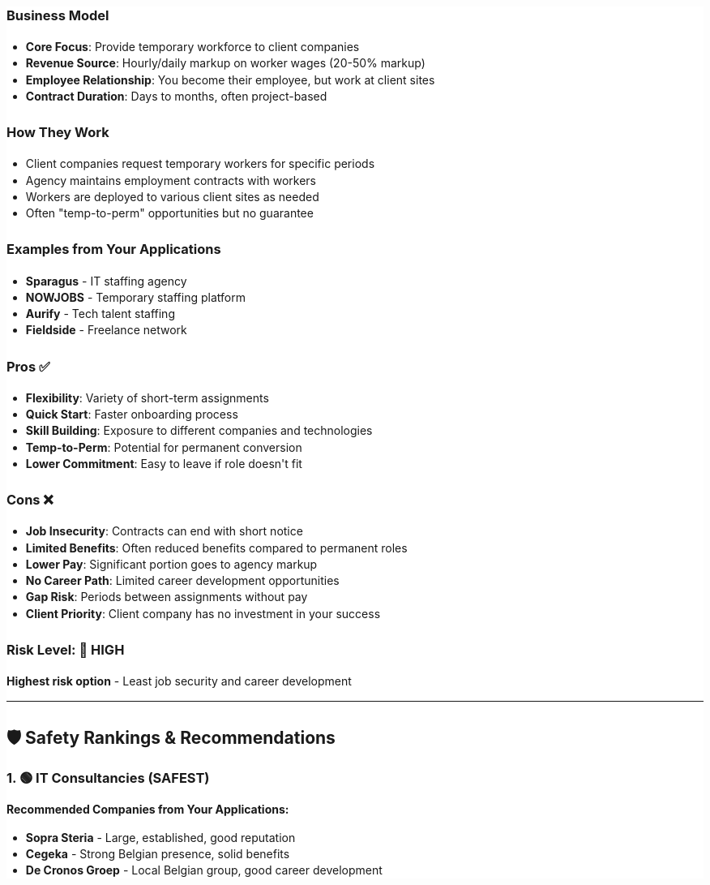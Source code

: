### Business Model

- **Core Focus**: Provide temporary workforce to client companies
- **Revenue Source**: Hourly/daily markup on worker wages (20-50% markup)
- **Employee Relationship**: You become their employee, but work at client sites
- **Contract Duration**: Days to months, often project-based

### How They Work

- Client companies request temporary workers for specific periods
- Agency maintains employment contracts with workers
- Workers are deployed to various client sites as needed
- Often "temp-to-perm" opportunities but no guarantee

### Examples from Your Applications

- **Sparagus** - IT staffing agency
- **NOWJOBS** - Temporary staffing platform
- **Aurify** - Tech talent staffing
- **Fieldside** - Freelance network

### Pros ✅

- **Flexibility**: Variety of short-term assignments
- **Quick Start**: Faster onboarding process
- **Skill Building**: Exposure to different companies and technologies
- **Temp-to-Perm**: Potential for permanent conversion
- **Lower Commitment**: Easy to leave if role doesn't fit

### Cons ❌

- **Job Insecurity**: Contracts can end with short notice
- **Limited Benefits**: Often reduced benefits compared to permanent roles
- **Lower Pay**: Significant portion goes to agency markup
- **No Career Path**: Limited career development opportunities
- **Gap Risk**: Periods between assignments without pay
- **Client Priority**: Client company has no investment in your success

### Risk Level: 🔴 HIGH

**Highest risk option** - Least job security and career development

---

## 🛡️ Safety Rankings & Recommendations

### 1. 🟢 IT Consultancies (SAFEST)

**Recommended Companies from Your Applications:**

- **Sopra Steria** - Large, established, good reputation
- **Cegeka** - Strong Belgian presence, solid benefits
- **De Cronos Groep** - Local Belgian group, good career development
